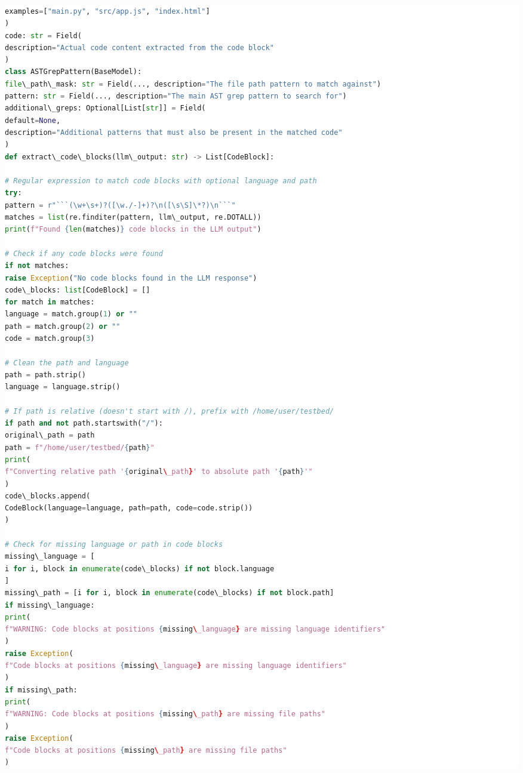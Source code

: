 ```python
examples=["main.py", "src/app.js", "index.html"]
)
code: str = Field(
description="Actual code content extracted from the code block"
)
class ASTGrepPattern(BaseModel):
file\_path\_mask: str = Field(..., description="The file path pattern to match against")
pattern: str = Field(..., description="The main AST grep pattern to search for")
additional\_greps: Optional[List[str]] = Field(
default=None,
description="Additional patterns that must also be present in the matched code"
)
def extract\_code\_blocks(llm\_output: str) -> List[CodeBlock]:

# Regular expression to match code blocks with optional language and path
try:
pattern = r"```(\w+\s+)?([\w./-]+)?\n([\s\S]\*?)\n```"
matches = list(re.finditer(pattern, llm\_output, re.DOTALL))
print(f"Found {len(matches)} code blocks in the LLM output")

# Check if any code blocks were found
if not matches:
raise Exception("No code blocks found in the LLM response")
code\_blocks: list[CodeBlock] = []
for match in matches:
language = match.group(1) or ""
path = match.group(2) or ""
code = match.group(3)

# Clean the path and language
path = path.strip()
language = language.strip()

# If path is relative (doesn't start with /), prefix with /home/user/testbed/
if path and not path.startswith("/"):
original\_path = path
path = f"/home/user/testbed/{path}"
print(
f"Converting relative path '{original\_path}' to absolute path '{path}'"
)
code\_blocks.append(
CodeBlock(language=language, path=path, code=code.strip())
)

# Check for missing language or path in code blocks
missing\_language = [
i for i, block in enumerate(code\_blocks) if not block.language
]
missing\_path = [i for i, block in enumerate(code\_blocks) if not block.path]
if missing\_language:
print(
f"WARNING: Code blocks at positions {missing\_language} are missing language identifiers"
)
raise Exception(
f"Code blocks at positions {missing\_language} are missing language identifiers"
)
if missing\_path:
print(
f"WARNING: Code blocks at positions {missing\_path} are missing file paths"
)
raise Exception(
f"Code blocks at positions {missing\_path} are missing file paths"
)
```